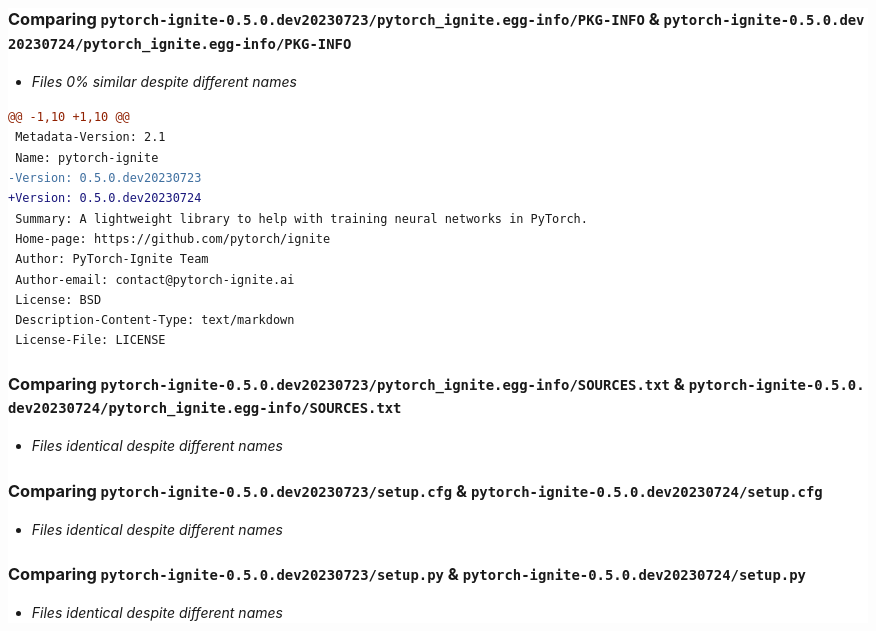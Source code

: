 ### Comparing `pytorch-ignite-0.5.0.dev20230723/pytorch_ignite.egg-info/PKG-INFO` & `pytorch-ignite-0.5.0.dev20230724/pytorch_ignite.egg-info/PKG-INFO`

 * *Files 0% similar despite different names*

```diff
@@ -1,10 +1,10 @@
 Metadata-Version: 2.1
 Name: pytorch-ignite
-Version: 0.5.0.dev20230723
+Version: 0.5.0.dev20230724
 Summary: A lightweight library to help with training neural networks in PyTorch.
 Home-page: https://github.com/pytorch/ignite
 Author: PyTorch-Ignite Team
 Author-email: contact@pytorch-ignite.ai
 License: BSD
 Description-Content-Type: text/markdown
 License-File: LICENSE
```

### Comparing `pytorch-ignite-0.5.0.dev20230723/pytorch_ignite.egg-info/SOURCES.txt` & `pytorch-ignite-0.5.0.dev20230724/pytorch_ignite.egg-info/SOURCES.txt`

 * *Files identical despite different names*

### Comparing `pytorch-ignite-0.5.0.dev20230723/setup.cfg` & `pytorch-ignite-0.5.0.dev20230724/setup.cfg`

 * *Files identical despite different names*

### Comparing `pytorch-ignite-0.5.0.dev20230723/setup.py` & `pytorch-ignite-0.5.0.dev20230724/setup.py`

 * *Files identical despite different names*


